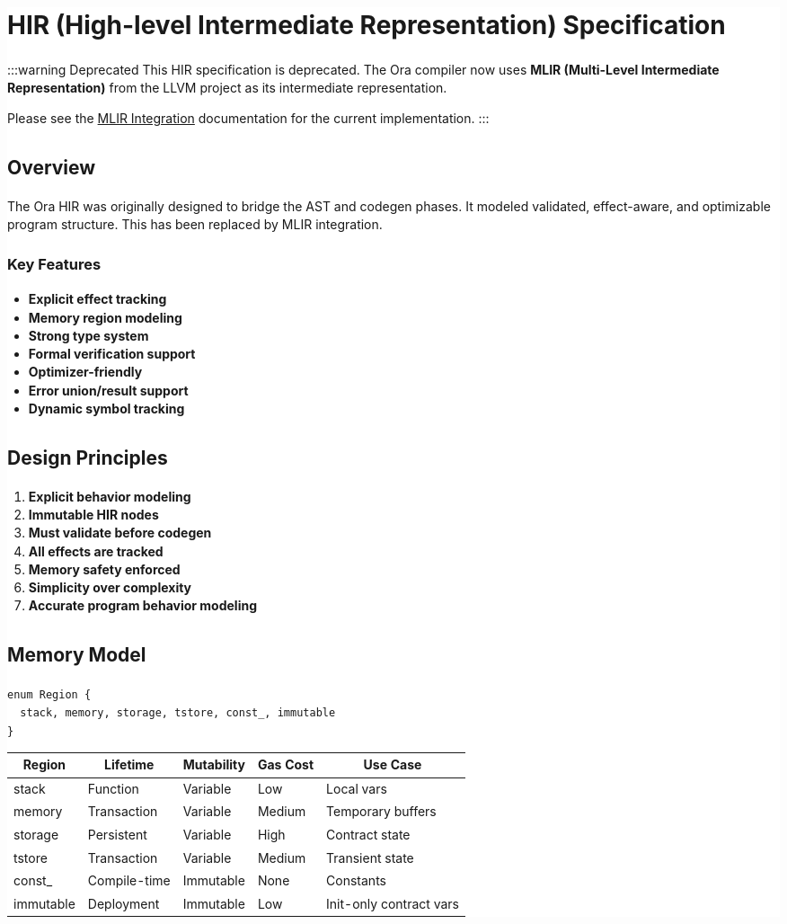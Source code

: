 # HIR (High-level Intermediate Representation) Specification

:::warning Deprecated
This HIR specification is deprecated. The Ora compiler now uses **MLIR (Multi-Level Intermediate Representation)** from the LLVM project as its intermediate representation. 

Please see the [MLIR Integration](./mlir.md) documentation for the current implementation.
:::

## Overview

The Ora HIR was originally designed to bridge the AST and codegen phases. It modeled validated, effect-aware, and optimizable program structure. This has been replaced by MLIR integration.

### Key Features
- **Explicit effect tracking**
- **Memory region modeling** 
- **Strong type system**
- **Formal verification support**
- **Optimizer-friendly**
- **Error union/result support**
- **Dynamic symbol tracking**

## Design Principles
1. **Explicit behavior modeling**
2. **Immutable HIR nodes**
3. **Must validate before codegen**
4. **All effects are tracked**
5. **Memory safety enforced**
6. **Simplicity over complexity**
7. **Accurate program behavior modeling**

## Memory Model

```zig
enum Region {
  stack, memory, storage, tstore, const_, immutable
}
```

| Region | Lifetime | Mutability | Gas Cost | Use Case |
|--------|----------|------------|----------|----------|
| stack | Function | Variable | Low | Local vars |
| memory | Transaction | Variable | Medium | Temporary buffers |
| storage | Persistent | Variable | High | Contract state |
| tstore | Transaction | Variable | Medium | Transient state |
| const_ | Compile-time | Immutable | None | Constants |
| immutable | Deployment | Immutable | Low | Init-only contract vars |
